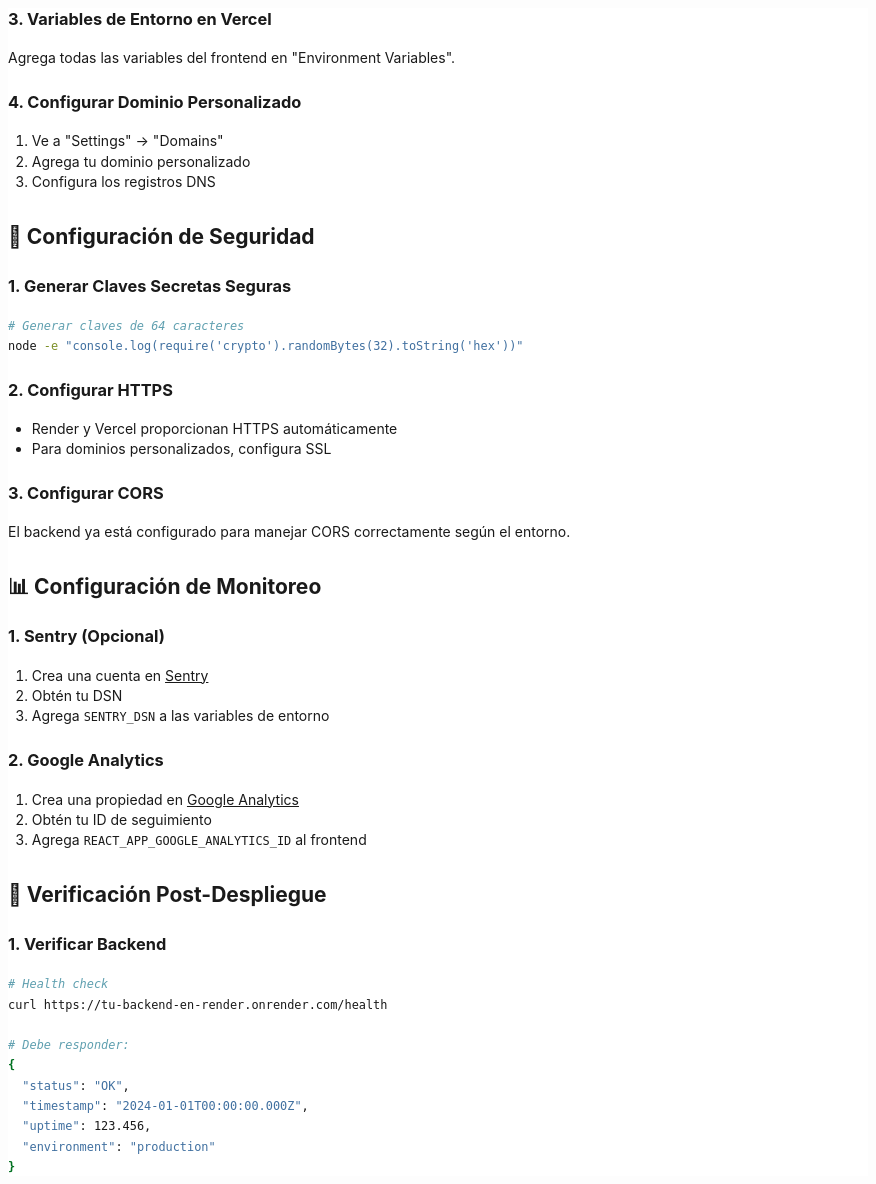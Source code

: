 ### 3. Variables de Entorno en Vercel
Agrega todas las variables del frontend en "Environment Variables".

### 4. Configurar Dominio Personalizado
1. Ve a "Settings" → "Domains"
2. Agrega tu dominio personalizado
3. Configura los registros DNS

## 🔐 Configuración de Seguridad

### 1. Generar Claves Secretas Seguras
```bash
# Generar claves de 64 caracteres
node -e "console.log(require('crypto').randomBytes(32).toString('hex'))"
```

### 2. Configurar HTTPS
- Render y Vercel proporcionan HTTPS automáticamente
- Para dominios personalizados, configura SSL

### 3. Configurar CORS
El backend ya está configurado para manejar CORS correctamente según el entorno.

## 📊 Configuración de Monitoreo

### 1. Sentry (Opcional)
1. Crea una cuenta en [Sentry](https://sentry.io)
2. Obtén tu DSN
3. Agrega `SENTRY_DSN` a las variables de entorno

### 2. Google Analytics
1. Crea una propiedad en [Google Analytics](https://analytics.google.com)
2. Obtén tu ID de seguimiento
3. Agrega `REACT_APP_GOOGLE_ANALYTICS_ID` al frontend

## 🧪 Verificación Post-Despliegue

### 1. Verificar Backend
```bash
# Health check
curl https://tu-backend-en-render.onrender.com/health

# Debe responder:
{
  "status": "OK",
  "timestamp": "2024-01-01T00:00:00.000Z",
  "uptime": 123.456,
  "environment": "production"
}
```
